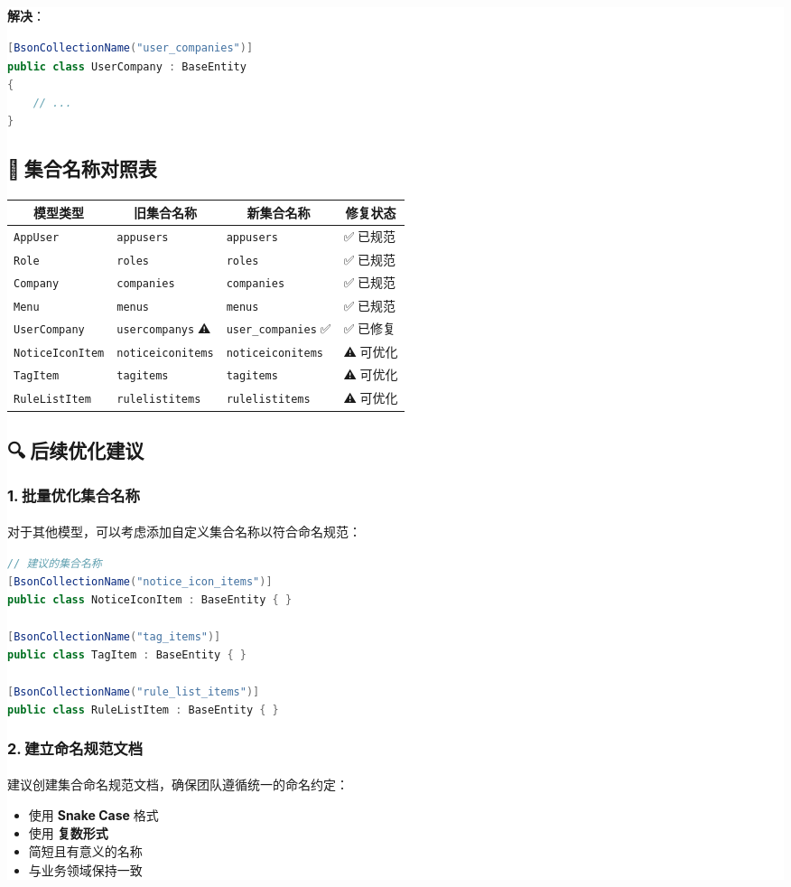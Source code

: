 **解决**：
```csharp
[BsonCollectionName("user_companies")]
public class UserCompany : BaseEntity
{
    // ...
}
```

## 🎯 集合名称对照表

| 模型类型 | 旧集合名称 | 新集合名称 | 修复状态 |
|---------|----------|-----------|---------|
| `AppUser` | `appusers` | `appusers` | ✅ 已规范 |
| `Role` | `roles` | `roles` | ✅ 已规范 |
| `Company` | `companies` | `companies` | ✅ 已规范 |
| `Menu` | `menus` | `menus` | ✅ 已规范 |
| `UserCompany` | `usercompanys` ⚠️ | `user_companies` ✅ | ✅ 已修复 |
| `NoticeIconItem` | `noticeiconitems` | `noticeiconitems` | ⚠️ 可优化 |
| `TagItem` | `tagitems` | `tagitems` | ⚠️ 可优化 |
| `RuleListItem` | `rulelistitems` | `rulelistitems` | ⚠️ 可优化 |

## 🔍 后续优化建议

### 1. 批量优化集合名称

对于其他模型，可以考虑添加自定义集合名称以符合命名规范：

```csharp
// 建议的集合名称
[BsonCollectionName("notice_icon_items")]
public class NoticeIconItem : BaseEntity { }

[BsonCollectionName("tag_items")]
public class TagItem : BaseEntity { }

[BsonCollectionName("rule_list_items")]
public class RuleListItem : BaseEntity { }
```

### 2. 建立命名规范文档

建议创建集合命名规范文档，确保团队遵循统一的命名约定：

- 使用 **Snake Case** 格式
- 使用 **复数形式**
- 简短且有意义的名称
- 与业务领域保持一致
